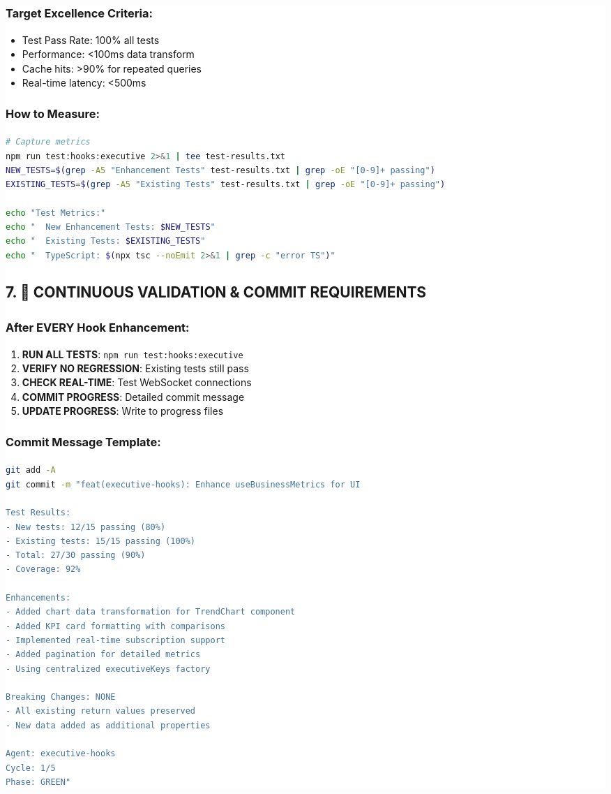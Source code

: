 ### Target Excellence Criteria:
- Test Pass Rate: 100% all tests
- Performance: <100ms data transform
- Cache hits: >90% for repeated queries
- Real-time latency: <500ms

### How to Measure:
```bash
# Capture metrics
npm run test:hooks:executive 2>&1 | tee test-results.txt
NEW_TESTS=$(grep -A5 "Enhancement Tests" test-results.txt | grep -oE "[0-9]+ passing")
EXISTING_TESTS=$(grep -A5 "Existing Tests" test-results.txt | grep -oE "[0-9]+ passing")

echo "Test Metrics:"
echo "  New Enhancement Tests: $NEW_TESTS"
echo "  Existing Tests: $EXISTING_TESTS"
echo "  TypeScript: $(npx tsc --noEmit 2>&1 | grep -c "error TS")"
```

## 7. 🔄 CONTINUOUS VALIDATION & COMMIT REQUIREMENTS

### After EVERY Hook Enhancement:
1. **RUN ALL TESTS**: `npm run test:hooks:executive`
2. **VERIFY NO REGRESSION**: Existing tests still pass
3. **CHECK REAL-TIME**: Test WebSocket connections
4. **COMMIT PROGRESS**: Detailed commit message
5. **UPDATE PROGRESS**: Write to progress files

### Commit Message Template:
```bash
git add -A
git commit -m "feat(executive-hooks): Enhance useBusinessMetrics for UI

Test Results:
- New tests: 12/15 passing (80%)
- Existing tests: 15/15 passing (100%)
- Total: 27/30 passing (90%)
- Coverage: 92%

Enhancements:
- Added chart data transformation for TrendChart component
- Added KPI card formatting with comparisons
- Implemented real-time subscription support
- Added pagination for detailed metrics
- Using centralized executiveKeys factory

Breaking Changes: NONE
- All existing return values preserved
- New data added as additional properties

Agent: executive-hooks
Cycle: 1/5
Phase: GREEN"
```
